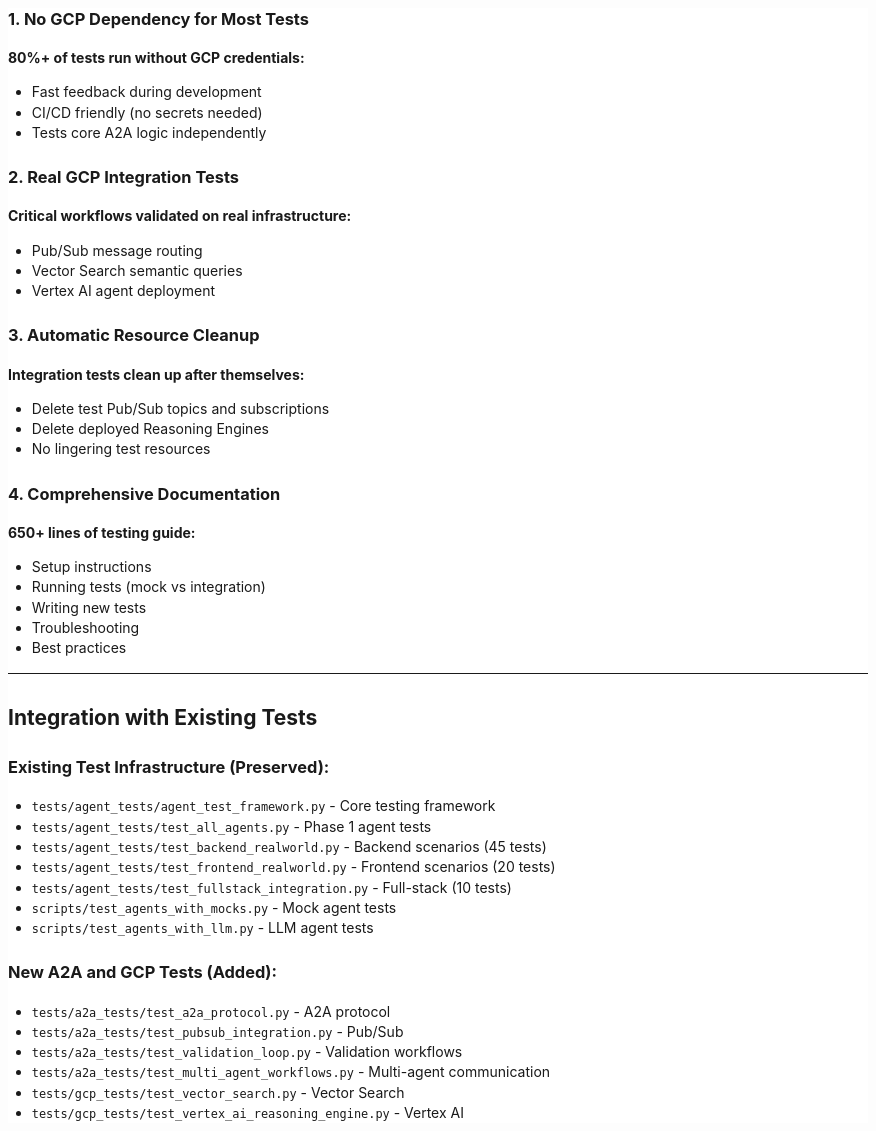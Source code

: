 ### 1. No GCP Dependency for Most Tests

**80%+ of tests run without GCP credentials:**
- Fast feedback during development
- CI/CD friendly (no secrets needed)
- Tests core A2A logic independently

### 2. Real GCP Integration Tests

**Critical workflows validated on real infrastructure:**
- Pub/Sub message routing
- Vector Search semantic queries
- Vertex AI agent deployment

### 3. Automatic Resource Cleanup

**Integration tests clean up after themselves:**
- Delete test Pub/Sub topics and subscriptions
- Delete deployed Reasoning Engines
- No lingering test resources

### 4. Comprehensive Documentation

**650+ lines of testing guide:**
- Setup instructions
- Running tests (mock vs integration)
- Writing new tests
- Troubleshooting
- Best practices

---

## Integration with Existing Tests

### Existing Test Infrastructure (Preserved):
- `tests/agent_tests/agent_test_framework.py` - Core testing framework
- `tests/agent_tests/test_all_agents.py` - Phase 1 agent tests
- `tests/agent_tests/test_backend_realworld.py` - Backend scenarios (45 tests)
- `tests/agent_tests/test_frontend_realworld.py` - Frontend scenarios (20 tests)
- `tests/agent_tests/test_fullstack_integration.py` - Full-stack (10 tests)
- `scripts/test_agents_with_mocks.py` - Mock agent tests
- `scripts/test_agents_with_llm.py` - LLM agent tests

### New A2A and GCP Tests (Added):
- `tests/a2a_tests/test_a2a_protocol.py` - A2A protocol
- `tests/a2a_tests/test_pubsub_integration.py` - Pub/Sub
- `tests/a2a_tests/test_validation_loop.py` - Validation workflows
- `tests/a2a_tests/test_multi_agent_workflows.py` - Multi-agent communication
- `tests/gcp_tests/test_vector_search.py` - Vector Search
- `tests/gcp_tests/test_vertex_ai_reasoning_engine.py` - Vertex AI

